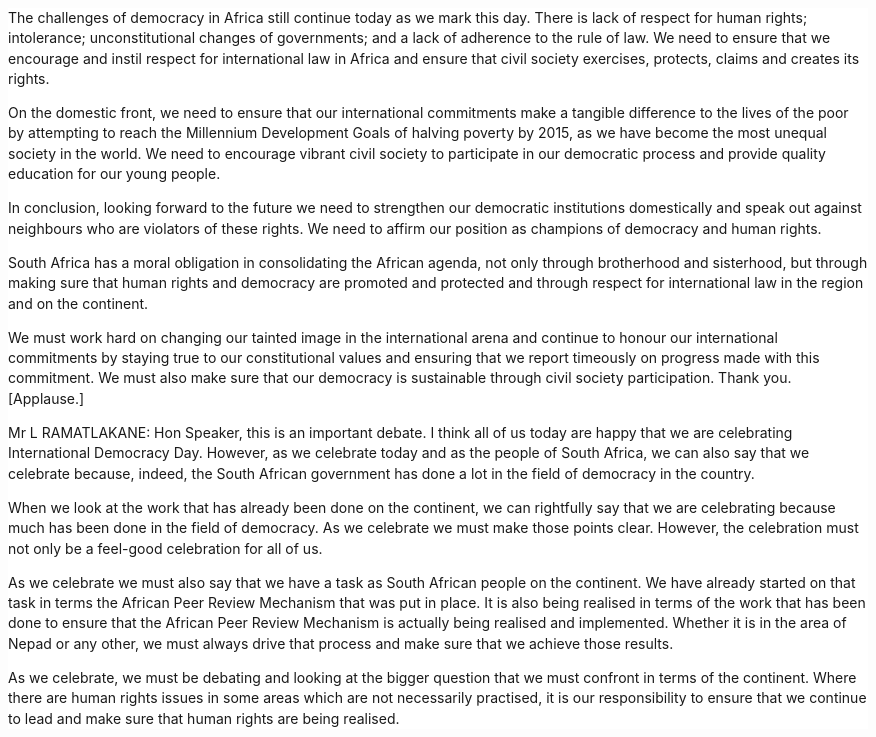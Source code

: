 The challenges of democracy in Africa still continue today as we mark this
day. There is lack of respect for human rights; intolerance;
unconstitutional changes of governments; and a lack of adherence to the
rule of law. We need to ensure that we encourage and instil respect for
international law in Africa and ensure that civil society exercises,
protects, claims and creates its rights.

On the domestic front, we need to ensure that our international commitments
make a tangible difference to the lives of the poor by attempting to reach
the Millennium Development Goals of halving poverty by 2015, as we have
become the most unequal society in the world. We need to encourage vibrant
civil society to participate in our democratic process and provide quality
education for our young people.

In conclusion, looking forward to the future we need to strengthen our
democratic institutions domestically and speak out against neighbours who
are violators of these rights. We need to affirm our position as champions
of democracy and human rights.

South Africa has a moral obligation in consolidating the African agenda,
not only through brotherhood and sisterhood, but through making sure that
human rights and democracy are promoted and protected and through respect
for international law in the region and on the continent.

We must work hard on changing our tainted image in the international arena
and continue to honour our international commitments by staying true to our
constitutional values and ensuring that we report timeously on progress
made with this commitment. We must also make sure that our democracy is
sustainable through civil society participation. Thank you. [Applause.]

Mr L RAMATLAKANE: Hon Speaker, this is an important debate. I think all of
us today are happy that we are celebrating International Democracy Day.
However, as we celebrate today and as the people of South Africa, we can
also say that we celebrate because, indeed, the South African government
has done a lot in the field of democracy in the country.

When we look at the work that has already been done on the continent, we
can rightfully say that we are celebrating because much has been done in
the field of democracy. As we celebrate we must make those points clear.
However, the celebration must not only be a feel-good celebration for all
of us.

As we celebrate we must also say that we have a task as South African
people on the continent. We have already started on that task in terms the
African Peer Review Mechanism that was put in place. It is also being
realised in terms of the work that has been done to ensure that the African
Peer Review Mechanism is actually being realised and implemented. Whether
it is in the area of Nepad or any other, we must always drive that process
and make sure that we achieve those results.

As we celebrate, we must be debating and looking at the bigger question
that we must confront in terms of the continent. Where there are human
rights issues in some areas which are not necessarily practised, it is our
responsibility to ensure that we continue to lead and make sure that human
rights are being realised.
